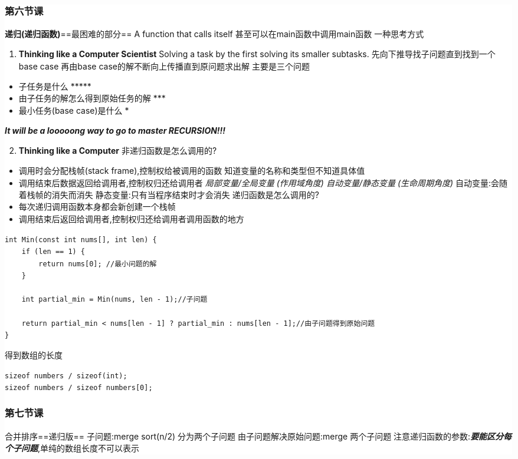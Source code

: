 ### 第六节课
**递归(递归函数)**==最困难的部分==
 A function that calls itself
 甚至可以在main函数中调用main函数
一种思考方式 
1. **Thinking like a Computer Scientist**
Solving a task by the first solving its smaller subtasks.
先向下推导找子问题直到找到一个base case
再由base case的解不断向上传播直到原问题求出解
主要是三个问题
- 子任务是什么 *****
- 由子任务的解怎么得到原始任务的解 ***
- 最小任务(base case)是什么 *

***It will be a looooong way to go to master RECURSION!!!***

2. **Thinking like a Computer**
非递归函数是怎么调用的?
- 调用时会分配栈帧(stack frame),控制权给被调用的函数
知道变量的名称和类型但不知道具体值
- 调用结束后数据返回给调用者,控制权归还给调用者
*局部变量/全局变量 (作用域角度)
自动变量/静态变量 (生命周期角度)*
自动变量:会随着栈帧的消失而消失
静态变量:只有当程序结束时才会消失
递归函数是怎么调用的?
- 每次递归调用函数本身都会新创建一个栈帧
- 调用结束后返回给调用者,控制权归还给调用者调用函数的地方

```
int Min(const int nums[], int len) {
    if (len == 1) {
        return nums[0]; //最小问题的解
    }

    int partial_min = Min(nums, len - 1);//子问题

    return partial_min < nums[len - 1] ? partial_min : nums[len - 1];//由子问题得到原始问题
}
```
得到数组的长度
```
sizeof numbers / sizeof(int);
sizeof numbers / sizeof numbers[0];
```

### 第七节课

合并排序==递归版==
子问题:merge sort(n/2) 分为两个子问题
由子问题解决原始问题:merge 两个子问题
注意递归函数的参数:***要能区分每个子问题***,单纯的数组长度不可以表示
